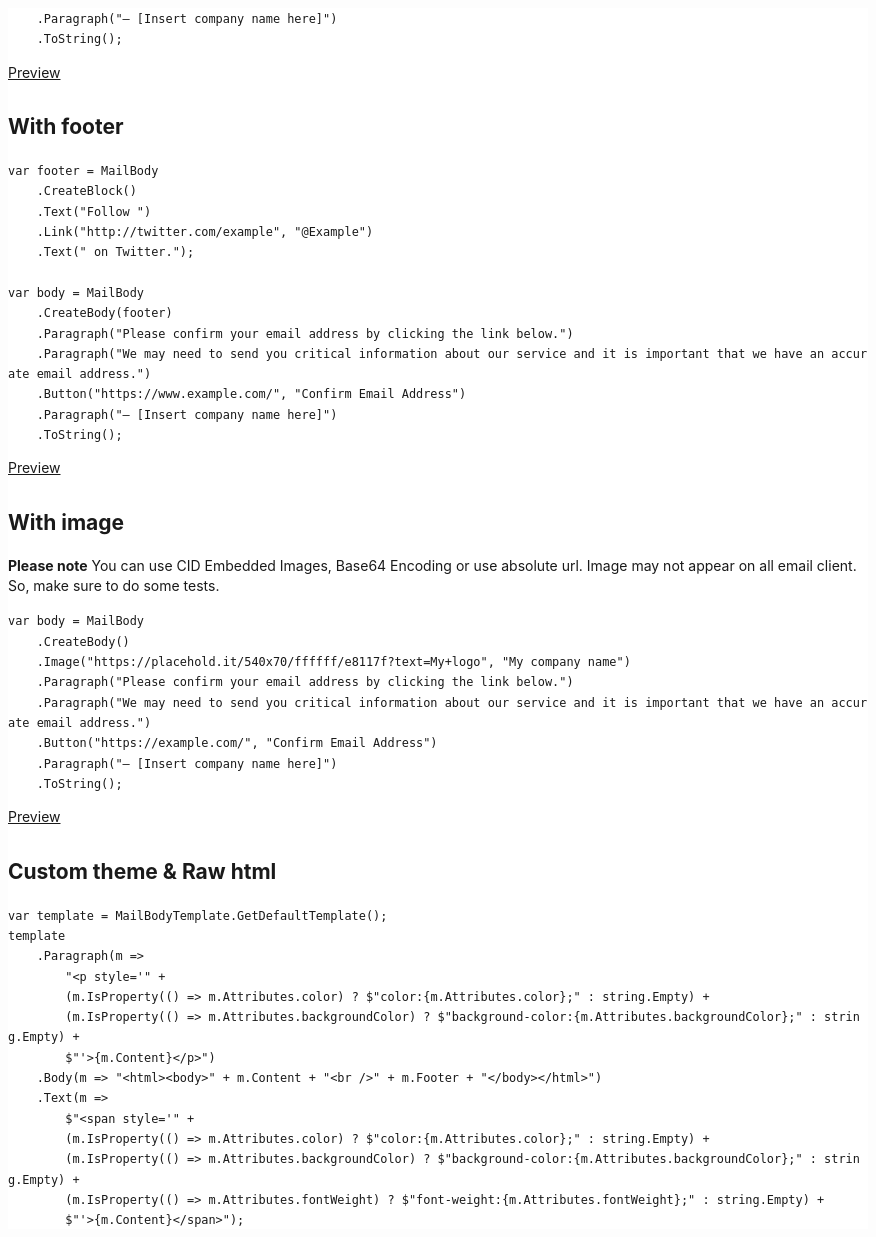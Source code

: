 ```
    .Paragraph("— [Insert company name here]")
    .ToString();
```

[Preview](https://doxakis.github.io/MailBody/src/Example/Output/Notification.html)

## With footer
```
var footer = MailBody
    .CreateBlock()
    .Text("Follow ")
    .Link("http://twitter.com/example", "@Example")
    .Text(" on Twitter.");

var body = MailBody
    .CreateBody(footer)
    .Paragraph("Please confirm your email address by clicking the link below.")
    .Paragraph("We may need to send you critical information about our service and it is important that we have an accurate email address.")
    .Button("https://www.example.com/", "Confirm Email Address")
    .Paragraph("— [Insert company name here]")
    .ToString();
```

[Preview](https://doxakis.github.io/MailBody/src/Example/Output/Withfooter.html)

## With image
**Please note** You can use CID Embedded Images, Base64 Encoding or use absolute url.
Image may not appear on all email client. So, make sure to do some tests.

```
var body = MailBody
    .CreateBody()
    .Image("https://placehold.it/540x70/ffffff/e8117f?text=My+logo", "My company name")
    .Paragraph("Please confirm your email address by clicking the link below.")
    .Paragraph("We may need to send you critical information about our service and it is important that we have an accurate email address.")
    .Button("https://example.com/", "Confirm Email Address")
    .Paragraph("— [Insert company name here]")
    .ToString();
```

[Preview](https://doxakis.github.io/MailBody/src/Example/Output/WithImage.html)

## Custom theme & Raw html
```
var template = MailBodyTemplate.GetDefaultTemplate();
template
    .Paragraph(m =>
        "<p style='" +
        (m.IsProperty(() => m.Attributes.color) ? $"color:{m.Attributes.color};" : string.Empty) +
        (m.IsProperty(() => m.Attributes.backgroundColor) ? $"background-color:{m.Attributes.backgroundColor};" : string.Empty) +
        $"'>{m.Content}</p>")
    .Body(m => "<html><body>" + m.Content + "<br />" + m.Footer + "</body></html>")
    .Text(m =>
        $"<span style='" +
        (m.IsProperty(() => m.Attributes.color) ? $"color:{m.Attributes.color};" : string.Empty) +
        (m.IsProperty(() => m.Attributes.backgroundColor) ? $"background-color:{m.Attributes.backgroundColor};" : string.Empty) +
        (m.IsProperty(() => m.Attributes.fontWeight) ? $"font-weight:{m.Attributes.fontWeight};" : string.Empty) +
        $"'>{m.Content}</span>");

```
